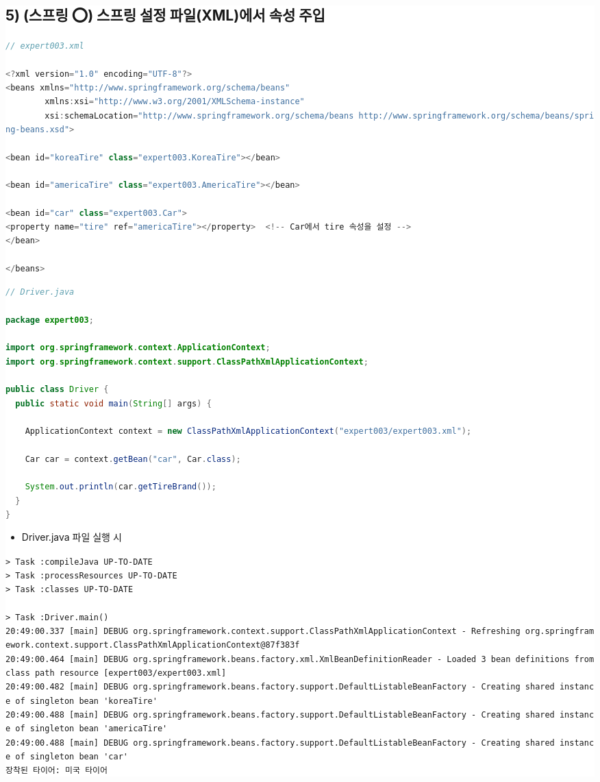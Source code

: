 
## 5) (스프링 ⭕️) 스프링 설정 파일(XML)에서 속성 주입  


```java
// expert003.xml

<?xml version="1.0" encoding="UTF-8"?>
<beans xmlns="http://www.springframework.org/schema/beans"
        xmlns:xsi="http://www.w3.org/2001/XMLSchema-instance"
        xsi:schemaLocation="http://www.springframework.org/schema/beans http://www.springframework.org/schema/beans/spring-beans.xsd">

<bean id="koreaTire" class="expert003.KoreaTire"></bean>

<bean id="americaTire" class="expert003.AmericaTire"></bean>

<bean id="car" class="expert003.Car">
<property name="tire" ref="americaTire"></property>  <!-- Car에서 tire 속성을 설정 -->
</bean>

</beans>
```

```java
// Driver.java

package expert003;

import org.springframework.context.ApplicationContext;
import org.springframework.context.support.ClassPathXmlApplicationContext;

public class Driver {
  public static void main(String[] args) {

    ApplicationContext context = new ClassPathXmlApplicationContext("expert003/expert003.xml");

    Car car = context.getBean("car", Car.class);

    System.out.println(car.getTireBrand());
  }
}
```

* Driver.java 파일 실행 시

```shell
> Task :compileJava UP-TO-DATE
> Task :processResources UP-TO-DATE
> Task :classes UP-TO-DATE

> Task :Driver.main()
20:49:00.337 [main] DEBUG org.springframework.context.support.ClassPathXmlApplicationContext - Refreshing org.springframework.context.support.ClassPathXmlApplicationContext@87f383f
20:49:00.464 [main] DEBUG org.springframework.beans.factory.xml.XmlBeanDefinitionReader - Loaded 3 bean definitions from class path resource [expert003/expert003.xml]
20:49:00.482 [main] DEBUG org.springframework.beans.factory.support.DefaultListableBeanFactory - Creating shared instance of singleton bean 'koreaTire'
20:49:00.488 [main] DEBUG org.springframework.beans.factory.support.DefaultListableBeanFactory - Creating shared instance of singleton bean 'americaTire'
20:49:00.488 [main] DEBUG org.springframework.beans.factory.support.DefaultListableBeanFactory - Creating shared instance of singleton bean 'car'
장착된 타이어: 미국 타이어
```
